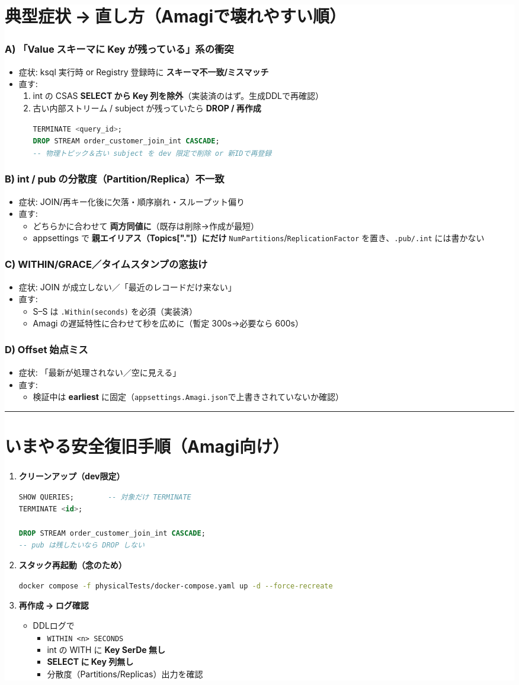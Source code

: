 
# 典型症状 → 直し方（Amagiで壊れやすい順）
### A) **「Value スキーマに Key が残っている」系の衝突**
- 症状: ksql 実行時 or Registry 登録時に **スキーマ不一致/ミスマッチ**  
- 直す:  
  1. int の CSAS **SELECT から Key 列を除外**（実装済のはず。生成DDLで再確認）  
  2. 古い内部ストリーム / subject が残っていたら **DROP / 再作成**  
     ```sql
     TERMINATE <query_id>;
     DROP STREAM order_customer_join_int CASCADE;
     -- 物理トピック＆古い subject を dev 限定で削除 or 新IDで再登録
     ```
### B) **int / pub の分散度（Partition/Replica）不一致**
- 症状: JOIN/再キー化後に欠落・順序崩れ・スループット偏り  
- 直す:  
  - どちらかに合わせて **両方同値に**（既存は削除→作成が最短）  
  - appsettings で **親エイリアス（Topics["<ns>.<ClassName>"]）にだけ** `NumPartitions`/`ReplicationFactor` を置き、`.pub/.int` には書かない
### C) **WITHIN/GRACE／タイムスタンプの窓抜け**
- 症状: JOIN が成立しない／「最近のレコードだけ来ない」  
- 直す:  
  - S–S は `.Within(seconds)` を必須（実装済）  
  - Amagi の遅延特性に合わせて秒を広めに（暫定 300s→必要なら 600s）
### D) **Offset 始点ミス**
- 症状: 「最新が処理されない／空に見える」  
- 直す:  
  - 検証中は **earliest** に固定（`appsettings.Amagi.json`で上書きされていないか確認）

---

# いまやる安全復旧手順（Amagi向け）

1) **クリーンアップ（dev限定）**
   ```sql
   SHOW QUERIES;        -- 対象だけ TERMINATE
   TERMINATE <id>;

   DROP STREAM order_customer_join_int CASCADE;
   -- pub は残したいなら DROP しない
   ```

2) **スタック再起動（念のため）**
   ```bash
   docker compose -f physicalTests/docker-compose.yaml up -d --force-recreate
   ```

3) **再作成 → ログ確認**  
   - DDLログで  
     - `WITHIN <n> SECONDS`  
     - int の WITH に **Key SerDe 無し**  
     - **SELECT に Key 列無し**  
     - 分散度（Partitions/Replicas）出力を確認
